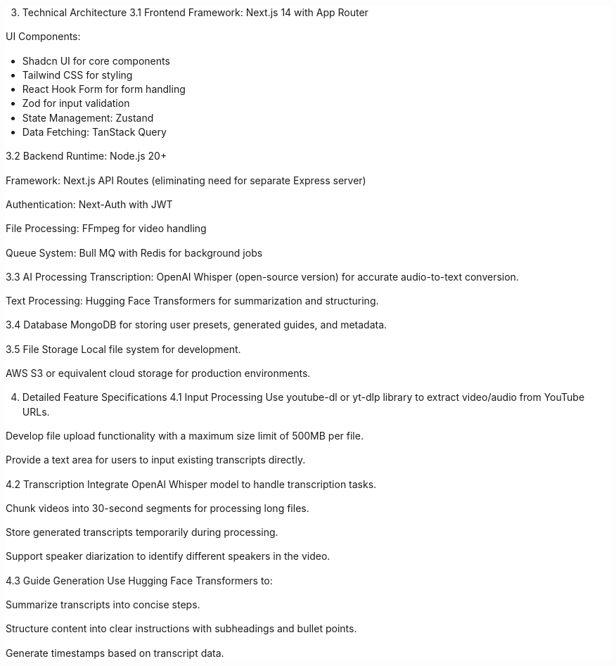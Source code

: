 3. Technical Architecture
3.1 Frontend
Framework: Next.js 14 with App Router

UI Components: 
  - Shadcn UI for core components
  - Tailwind CSS for styling
  - React Hook Form for form handling
  - Zod for input validation
- State Management: Zustand
- Data Fetching: TanStack Query

3.2 Backend
Runtime: Node.js 20+

Framework: Next.js API Routes (eliminating need for separate Express server)

Authentication: Next-Auth with JWT

File Processing: FFmpeg for video handling

Queue System: Bull MQ with Redis for background jobs

3.3 AI Processing
Transcription: OpenAI Whisper (open-source version) for accurate audio-to-text conversion.

Text Processing: Hugging Face Transformers for summarization and structuring.

3.4 Database
MongoDB for storing user presets, generated guides, and metadata.

3.5 File Storage
Local file system for development.

AWS S3 or equivalent cloud storage for production environments.

4. Detailed Feature Specifications
4.1 Input Processing
Use youtube-dl or yt-dlp library to extract video/audio from YouTube URLs.

Develop file upload functionality with a maximum size limit of 500MB per file.

Provide a text area for users to input existing transcripts directly.

4.2 Transcription
Integrate OpenAI Whisper model to handle transcription tasks.

Chunk videos into 30-second segments for processing long files.

Store generated transcripts temporarily during processing.

Support speaker diarization to identify different speakers in the video.

4.3 Guide Generation
Use Hugging Face Transformers to:

Summarize transcripts into concise steps.

Structure content into clear instructions with subheadings and bullet points.

Generate timestamps based on transcript data.
